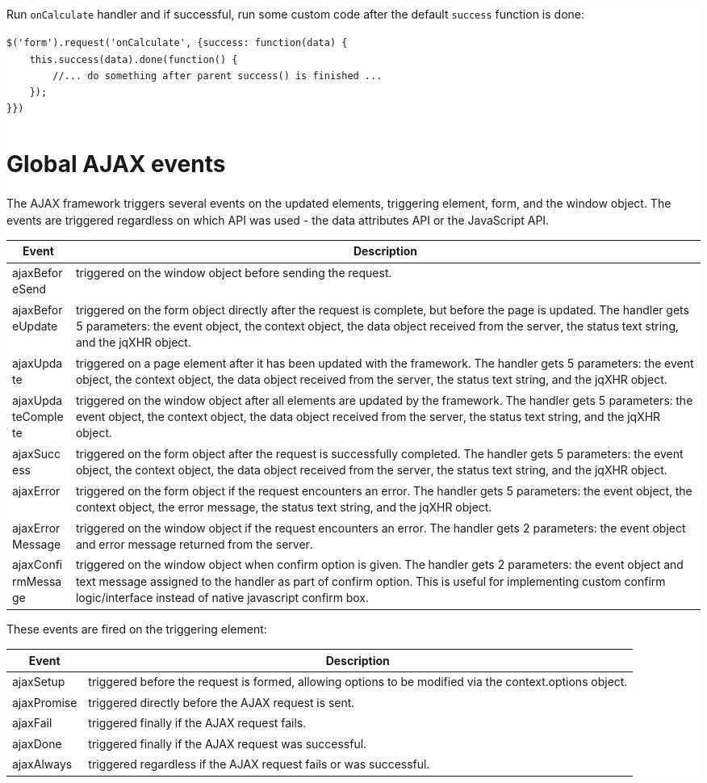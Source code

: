 Run `onCalculate` handler and if successful, run some custom code after the default `success` function is done:

    $('form').request('onCalculate', {success: function(data) {
        this.success(data).done(function() {
            //... do something after parent success() is finished ...
        });
    }})

<a name="global-events"></a>

# Global AJAX events

The AJAX framework triggers several events on the updated elements, triggering element, form, and the window object. The events are triggered regardless on which API was used - the data attributes API or the JavaScript API.

Event  | Description
-------|------------
ajaxBeforeSend  | triggered on the window object before sending the request.
ajaxBeforeUpdate  | triggered on the form object directly after the request is complete, but before the page is updated. The handler gets 5 parameters: the event object, the context object, the data object received from the server, the status text string, and the jqXHR object.
ajaxUpdate  | triggered on a page element after it has been updated with the framework. The handler gets 5 parameters: the event object, the context object, the data object received from the server, the status text string, and the jqXHR object.
ajaxUpdateComplete  | triggered on the window object after all elements are updated by the framework. The handler gets 5 parameters: the event object, the context object, the data object received from the server, the status text string, and the jqXHR object.
ajaxSuccess  | triggered on the form object after the request is successfully completed. The handler gets 5 parameters: the event object, the context object, the data object received from the server, the status text string, and the jqXHR object.
ajaxError  | triggered on the form object if the request encounters an error. The handler gets 5 parameters: the event object, the context object, the error message, the status text string, and the jqXHR object.
ajaxErrorMessage  | triggered on the window object if the request encounters an error. The handler gets 2 parameters: the event object and error message returned from the server.
ajaxConfirmMessage  | triggered on the window object when confirm option is given. The handler gets 2 parameters: the event object and text message assigned to the handler as part of confirm option. This is useful for implementing custom confirm logic/interface instead of native javascript confirm box.

These events are fired on the triggering element:

Event  | Description
-------|------------
ajaxSetup  | triggered before the request is formed, allowing options to be modified via the context.options object.
ajaxPromise  | triggered directly before the AJAX request is sent.
ajaxFail  | triggered finally if the AJAX request fails.
ajaxDone  | triggered finally if the AJAX request was successful.
ajaxAlways  | triggered regardless if the AJAX request fails or was successful.
